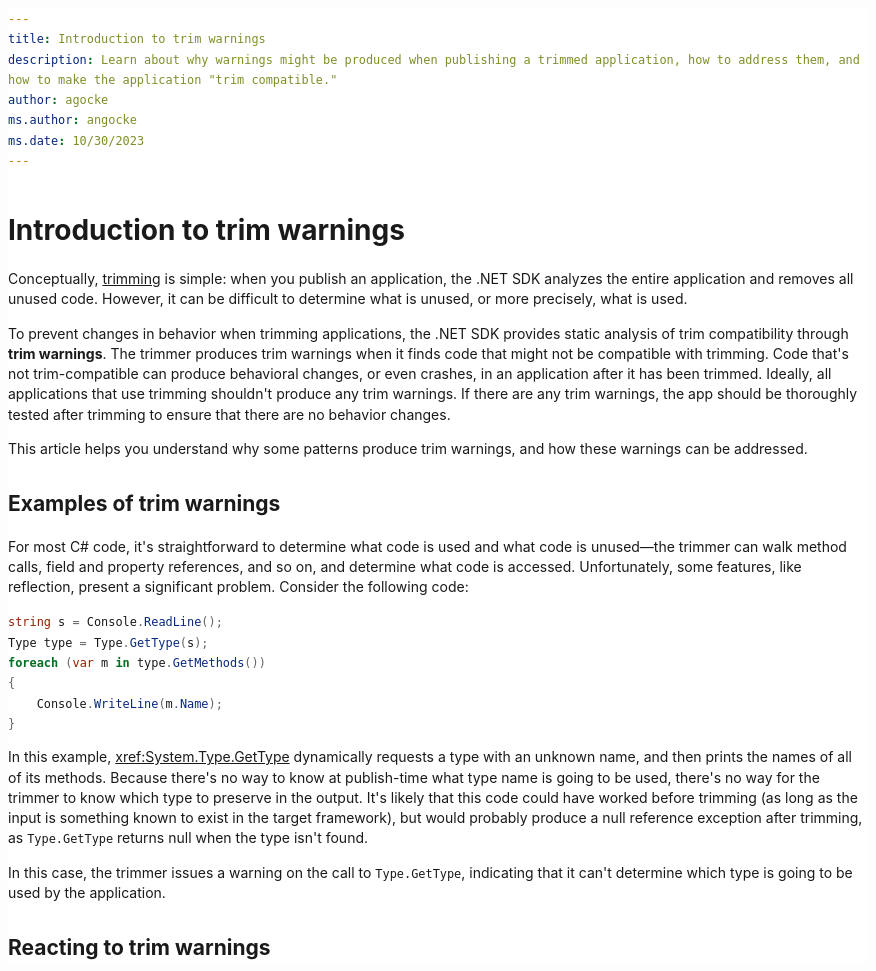 ```yaml
---
title: Introduction to trim warnings
description: Learn about why warnings might be produced when publishing a trimmed application, how to address them, and how to make the application "trim compatible."
author: agocke
ms.author: angocke
ms.date: 10/30/2023
---
```

# Introduction to trim warnings

Conceptually, [trimming](trim-self-contained.md) is simple: when you publish an application, the .NET SDK analyzes the entire application and removes all unused code. However, it can be difficult to determine what is unused, or more precisely, what is used.

To prevent changes in behavior when trimming applications, the .NET SDK provides static analysis of trim compatibility through **trim warnings**. The trimmer produces trim warnings when it finds code that might not be compatible with trimming. Code that's not trim-compatible can produce behavioral changes, or even crashes, in an application after it has been trimmed.  Ideally, all applications that use trimming shouldn't produce any trim warnings. If there are any trim warnings, the app should be thoroughly tested after trimming to ensure that there are no behavior changes.

This article helps you understand why some patterns produce trim warnings, and how these warnings can be addressed.

## Examples of trim warnings

For most C# code, it's straightforward to determine what code is used and what code is unused&mdash;the trimmer can walk method calls, field and property references, and so on, and determine what code is accessed. Unfortunately, some features, like reflection, present a significant problem. Consider the following code:

```csharp
string s = Console.ReadLine();
Type type = Type.GetType(s);
foreach (var m in type.GetMethods())
{
    Console.WriteLine(m.Name);
}
```

In this example, <xref:System.Type.GetType> dynamically requests a type with an unknown name, and then prints the names of all of its methods. Because there's no way to know at publish-time what type name is going to be used, there's no way for the trimmer to know which type to preserve in the output. It's likely that this code could have worked before trimming (as long as the input is something known to exist in the target framework), but would probably produce a null reference exception after trimming, as `Type.GetType` returns null when the type isn't found.

In this case, the trimmer issues a warning on the call to `Type.GetType`, indicating that it can't determine which type is going to be used by the application.

## Reacting to trim warnings
